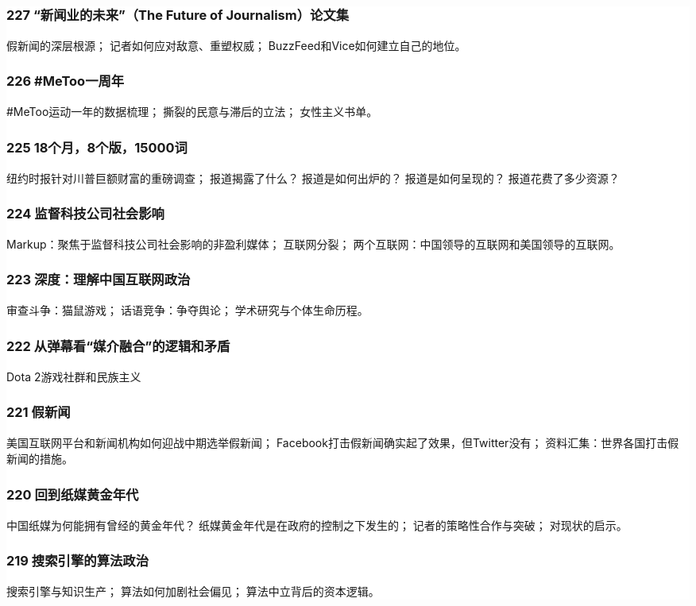 ### 227 “新闻业的未来”（The Future of Journalism）论文集

假新闻的深层根源；
记者如何应对敌意、重塑权威；
BuzzFeed和Vice如何建立自己的地位。

### 226 #MeToo一周年

\#MeToo运动一年的数据梳理；
撕裂的民意与滞后的立法；
女性主义书单。

### 225 18个月，8个版，15000词

纽约时报针对川普巨额财富的重磅调查；
报道揭露了什么？
报道是如何出炉的？
报道是如何呈现的？
报道花费了多少资源？

### 224 监督科技公司社会影响

Markup：聚焦于监督科技公司社会影响的非盈利媒体；
互联网分裂；
两个互联网：中国领导的互联网和美国领导的互联网。

### 223 深度：理解中国互联网政治

审查斗争：猫鼠游戏；
话语竞争：争夺舆论；
学术研究与个体生命历程。

### 222 从弹幕看“媒介融合”的逻辑和矛盾

Dota 2游戏社群和民族主义

### 221 假新闻

美国互联网平台和新闻机构如何迎战中期选举假新闻；
Facebook打击假新闻确实起了效果，但Twitter没有；
资料汇集：世界各国打击假新闻的措施。

### 220 回到纸媒黄金年代

中国纸媒为何能拥有曾经的黄金年代？
纸媒黄金年代是在政府的控制之下发生的；
记者的策略性合作与突破；
对现状的启示。

### 219 搜索引擎的算法政治

搜索引擎与知识生产；
算法如何加剧社会偏见；
算法中立背后的资本逻辑。
